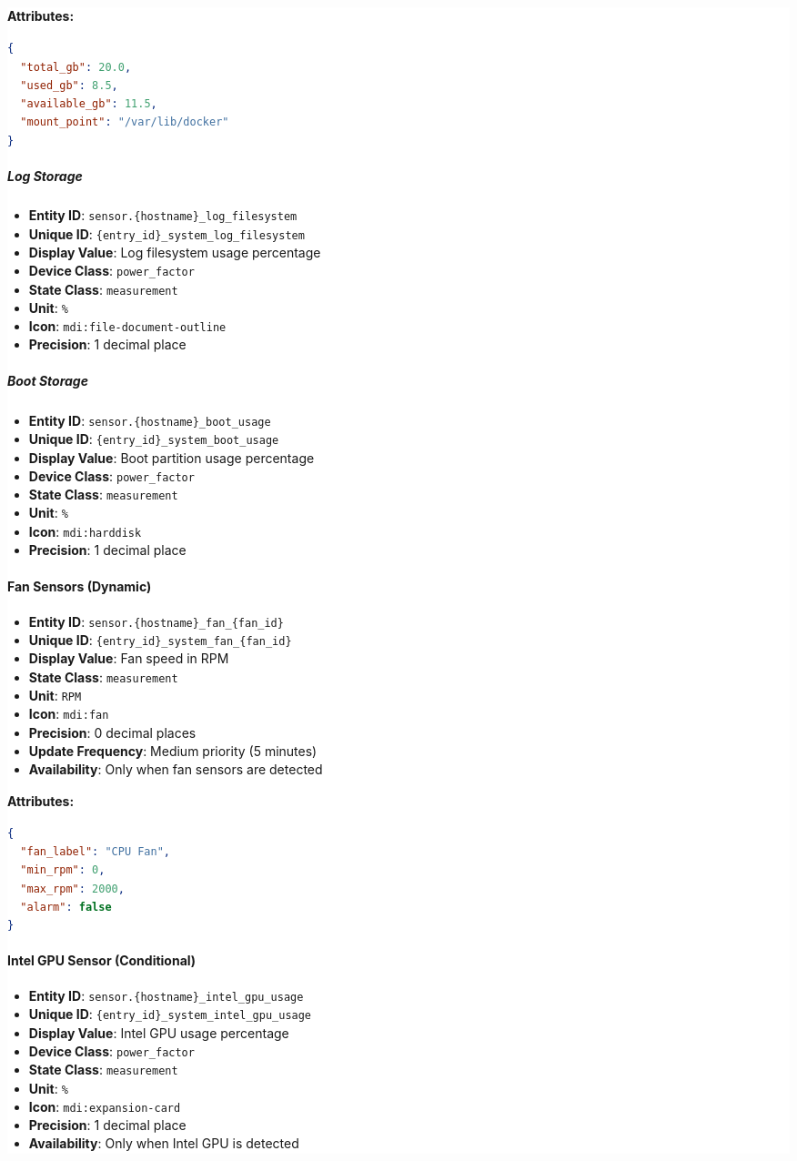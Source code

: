 **Attributes:**
```json
{
  "total_gb": 20.0,
  "used_gb": 8.5,
  "available_gb": 11.5,
  "mount_point": "/var/lib/docker"
}
```

##### Log Storage
- **Entity ID**: `sensor.{hostname}_log_filesystem`
- **Unique ID**: `{entry_id}_system_log_filesystem`
- **Display Value**: Log filesystem usage percentage
- **Device Class**: `power_factor`
- **State Class**: `measurement`
- **Unit**: `%`
- **Icon**: `mdi:file-document-outline`
- **Precision**: 1 decimal place

##### Boot Storage
- **Entity ID**: `sensor.{hostname}_boot_usage`
- **Unique ID**: `{entry_id}_system_boot_usage`
- **Display Value**: Boot partition usage percentage
- **Device Class**: `power_factor`
- **State Class**: `measurement`
- **Unit**: `%`
- **Icon**: `mdi:harddisk`
- **Precision**: 1 decimal place

#### Fan Sensors (Dynamic)
- **Entity ID**: `sensor.{hostname}_fan_{fan_id}`
- **Unique ID**: `{entry_id}_system_fan_{fan_id}`
- **Display Value**: Fan speed in RPM
- **State Class**: `measurement`
- **Unit**: `RPM`
- **Icon**: `mdi:fan`
- **Precision**: 0 decimal places
- **Update Frequency**: Medium priority (5 minutes)
- **Availability**: Only when fan sensors are detected

**Attributes:**
```json
{
  "fan_label": "CPU Fan",
  "min_rpm": 0,
  "max_rpm": 2000,
  "alarm": false
}
```

#### Intel GPU Sensor (Conditional)
- **Entity ID**: `sensor.{hostname}_intel_gpu_usage`
- **Unique ID**: `{entry_id}_system_intel_gpu_usage`
- **Display Value**: Intel GPU usage percentage
- **Device Class**: `power_factor`
- **State Class**: `measurement`
- **Unit**: `%`
- **Icon**: `mdi:expansion-card`
- **Precision**: 1 decimal place
- **Availability**: Only when Intel GPU is detected
